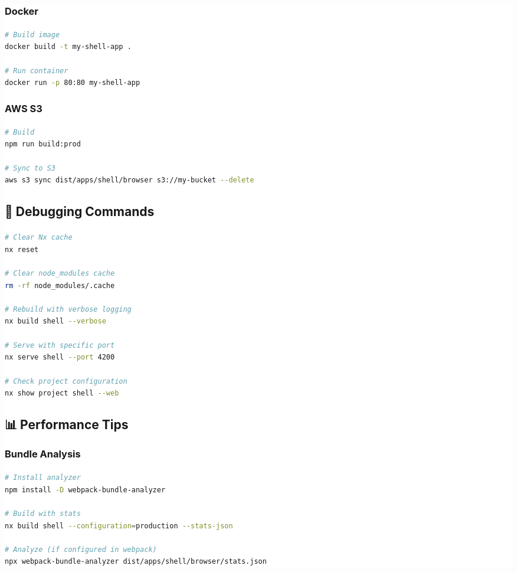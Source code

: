 ### Docker

```bash
# Build image
docker build -t my-shell-app .

# Run container
docker run -p 80:80 my-shell-app
```

### AWS S3

```bash
# Build
npm run build:prod

# Sync to S3
aws s3 sync dist/apps/shell/browser s3://my-bucket --delete
```

## 🐛 Debugging Commands

```bash
# Clear Nx cache
nx reset

# Clear node_modules cache
rm -rf node_modules/.cache

# Rebuild with verbose logging
nx build shell --verbose

# Serve with specific port
nx serve shell --port 4200

# Check project configuration
nx show project shell --web
```

## 📊 Performance Tips

### Bundle Analysis

```bash
# Install analyzer
npm install -D webpack-bundle-analyzer

# Build with stats
nx build shell --configuration=production --stats-json

# Analyze (if configured in webpack)
npx webpack-bundle-analyzer dist/apps/shell/browser/stats.json
```
